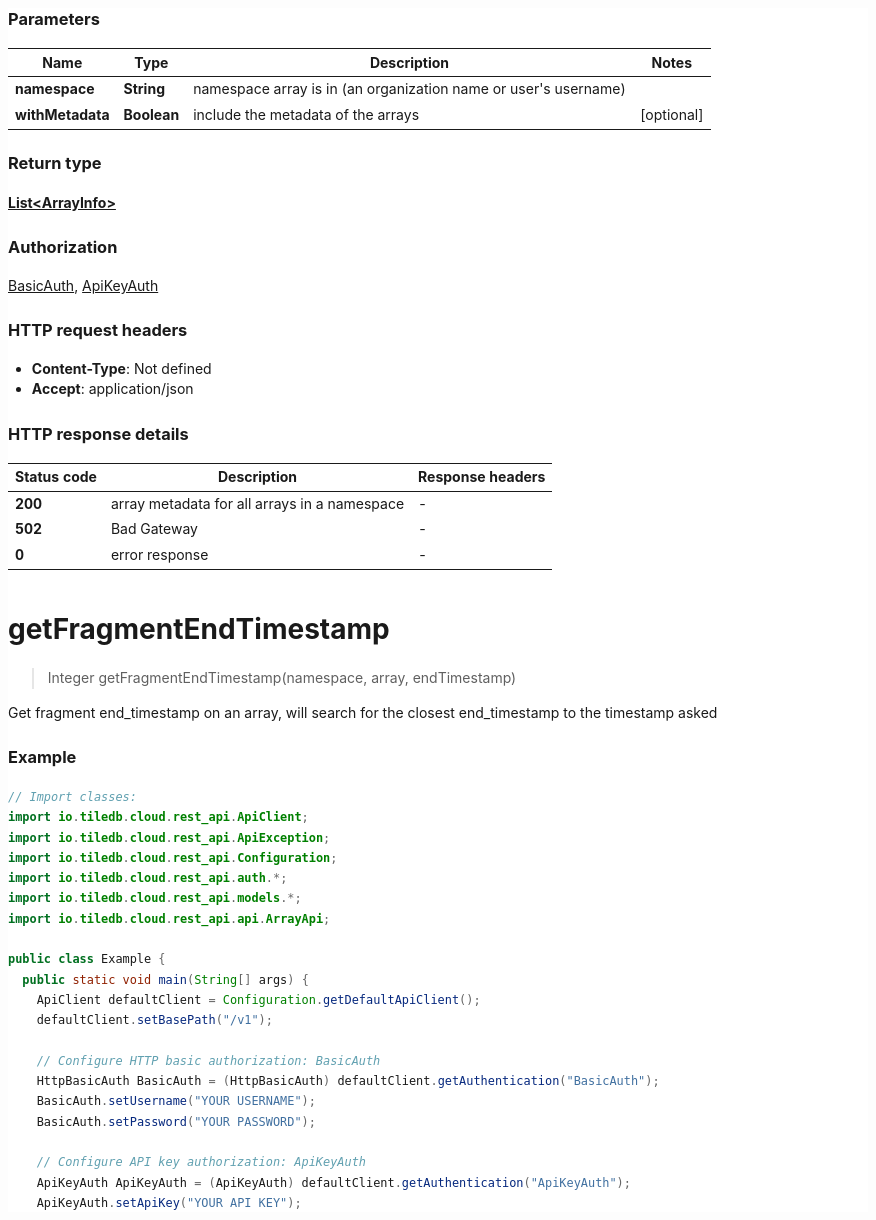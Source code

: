 ### Parameters

| Name | Type | Description  | Notes |
|------------- | ------------- | ------------- | -------------|
| **namespace** | **String**| namespace array is in (an organization name or user&#39;s username) | |
| **withMetadata** | **Boolean**| include the metadata of the arrays | [optional] |

### Return type

[**List&lt;ArrayInfo&gt;**](ArrayInfo.md)

### Authorization

[BasicAuth](../README.md#BasicAuth), [ApiKeyAuth](../README.md#ApiKeyAuth)

### HTTP request headers

 - **Content-Type**: Not defined
 - **Accept**: application/json

### HTTP response details
| Status code | Description | Response headers |
|-------------|-------------|------------------|
| **200** | array metadata for all arrays in a namespace |  -  |
| **502** | Bad Gateway |  -  |
| **0** | error response |  -  |

<a id="getFragmentEndTimestamp"></a>
# **getFragmentEndTimestamp**
> Integer getFragmentEndTimestamp(namespace, array, endTimestamp)



Get fragment end_timestamp on an array, will search for the closest end_timestamp to the timestamp asked

### Example
```java
// Import classes:
import io.tiledb.cloud.rest_api.ApiClient;
import io.tiledb.cloud.rest_api.ApiException;
import io.tiledb.cloud.rest_api.Configuration;
import io.tiledb.cloud.rest_api.auth.*;
import io.tiledb.cloud.rest_api.models.*;
import io.tiledb.cloud.rest_api.api.ArrayApi;

public class Example {
  public static void main(String[] args) {
    ApiClient defaultClient = Configuration.getDefaultApiClient();
    defaultClient.setBasePath("/v1");
    
    // Configure HTTP basic authorization: BasicAuth
    HttpBasicAuth BasicAuth = (HttpBasicAuth) defaultClient.getAuthentication("BasicAuth");
    BasicAuth.setUsername("YOUR USERNAME");
    BasicAuth.setPassword("YOUR PASSWORD");

    // Configure API key authorization: ApiKeyAuth
    ApiKeyAuth ApiKeyAuth = (ApiKeyAuth) defaultClient.getAuthentication("ApiKeyAuth");
    ApiKeyAuth.setApiKey("YOUR API KEY");
```